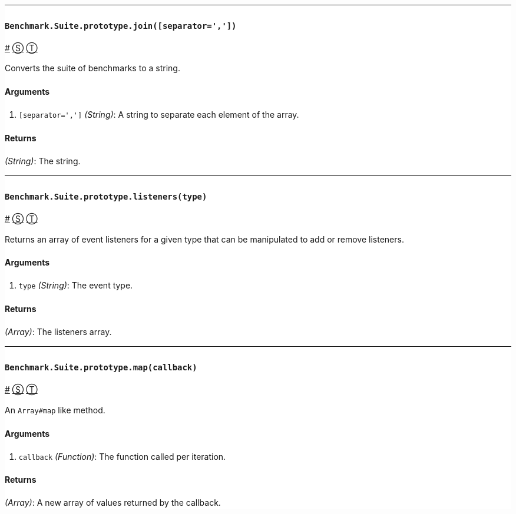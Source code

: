 * * *






### <a id="benchmarksuiteprototypejoinseparator-"></a>`Benchmark.Suite.prototype.join([separator=','])`
<a href="#benchmarksuiteprototypejoinseparator-">#</a> [&#x24C8;](https://github.com/bestiejs/benchmark.js/blob/master/benchmark.js#L3780 "View in source") [&#x24C9;][1]

Converts the suite of benchmarks to a string.

#### Arguments
1. `[separator=',']` *(String)*: A string to separate each element of the array.

#### Returns
*(String)*: The string.

* * *






### <a id="benchmarkprototypelistenerstype"></a>`Benchmark.Suite.prototype.listeners(type)`
<a href="#benchmarkprototypelistenerstype">#</a> [&#x24C8;](https://github.com/bestiejs/benchmark.js/blob/master/benchmark.js#L2125 "View in source") [&#x24C9;][1]

Returns an array of event listeners for a given type that can be manipulated to add or remove listeners.

#### Arguments
1. `type` *(String)*: The event type.

#### Returns
*(Array)*: The listeners array.

* * *






### <a id="benchmarksuiteprototypemapcallback"></a>`Benchmark.Suite.prototype.map(callback)`
<a href="#benchmarksuiteprototypemapcallback">#</a> [&#x24C8;](https://github.com/bestiejs/benchmark.js/blob/master/benchmark.js#L3789 "View in source") [&#x24C9;][1]

An `Array#map` like method.

#### Arguments
1. `callback` *(Function)*: The function called per iteration.

#### Returns
*(Array)*: A new array of values returned by the callback.


  [1]: #Benchmark "Jump back to the TOC."